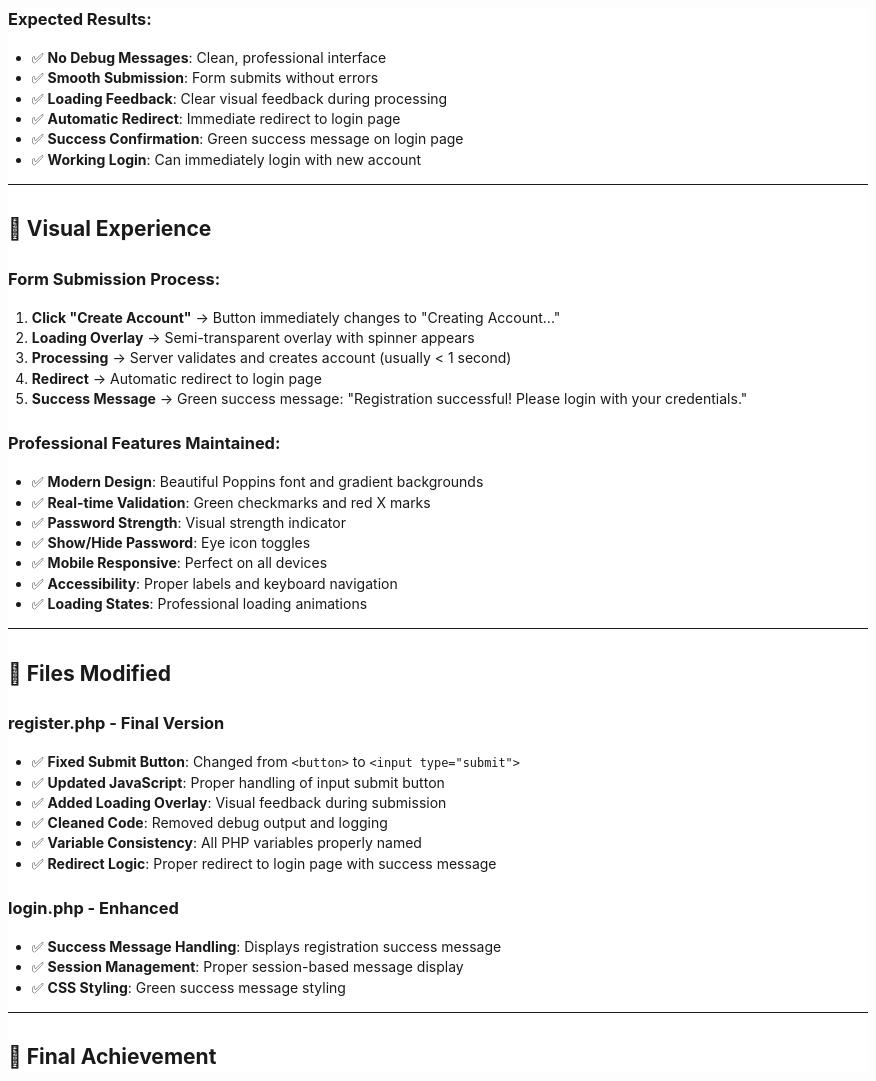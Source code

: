 ### **Expected Results:**
- ✅ **No Debug Messages**: Clean, professional interface
- ✅ **Smooth Submission**: Form submits without errors
- ✅ **Loading Feedback**: Clear visual feedback during processing
- ✅ **Automatic Redirect**: Immediate redirect to login page
- ✅ **Success Confirmation**: Green success message on login page
- ✅ **Working Login**: Can immediately login with new account

---

## 🎨 **Visual Experience**

### **Form Submission Process:**
1. **Click "Create Account"** → Button immediately changes to "Creating Account..."
2. **Loading Overlay** → Semi-transparent overlay with spinner appears
3. **Processing** → Server validates and creates account (usually < 1 second)
4. **Redirect** → Automatic redirect to login page
5. **Success Message** → Green success message: "Registration successful! Please login with your credentials."

### **Professional Features Maintained:**
- ✅ **Modern Design**: Beautiful Poppins font and gradient backgrounds
- ✅ **Real-time Validation**: Green checkmarks and red X marks
- ✅ **Password Strength**: Visual strength indicator
- ✅ **Show/Hide Password**: Eye icon toggles
- ✅ **Mobile Responsive**: Perfect on all devices
- ✅ **Accessibility**: Proper labels and keyboard navigation
- ✅ **Loading States**: Professional loading animations

---

## 📁 **Files Modified**

### **register.php - Final Version**
- ✅ **Fixed Submit Button**: Changed from `<button>` to `<input type="submit">`
- ✅ **Updated JavaScript**: Proper handling of input submit button
- ✅ **Added Loading Overlay**: Visual feedback during submission
- ✅ **Cleaned Code**: Removed debug output and logging
- ✅ **Variable Consistency**: All PHP variables properly named
- ✅ **Redirect Logic**: Proper redirect to login page with success message

### **login.php - Enhanced**
- ✅ **Success Message Handling**: Displays registration success message
- ✅ **Session Management**: Proper session-based message display
- ✅ **CSS Styling**: Green success message styling

---

## 🎉 **Final Achievement**
